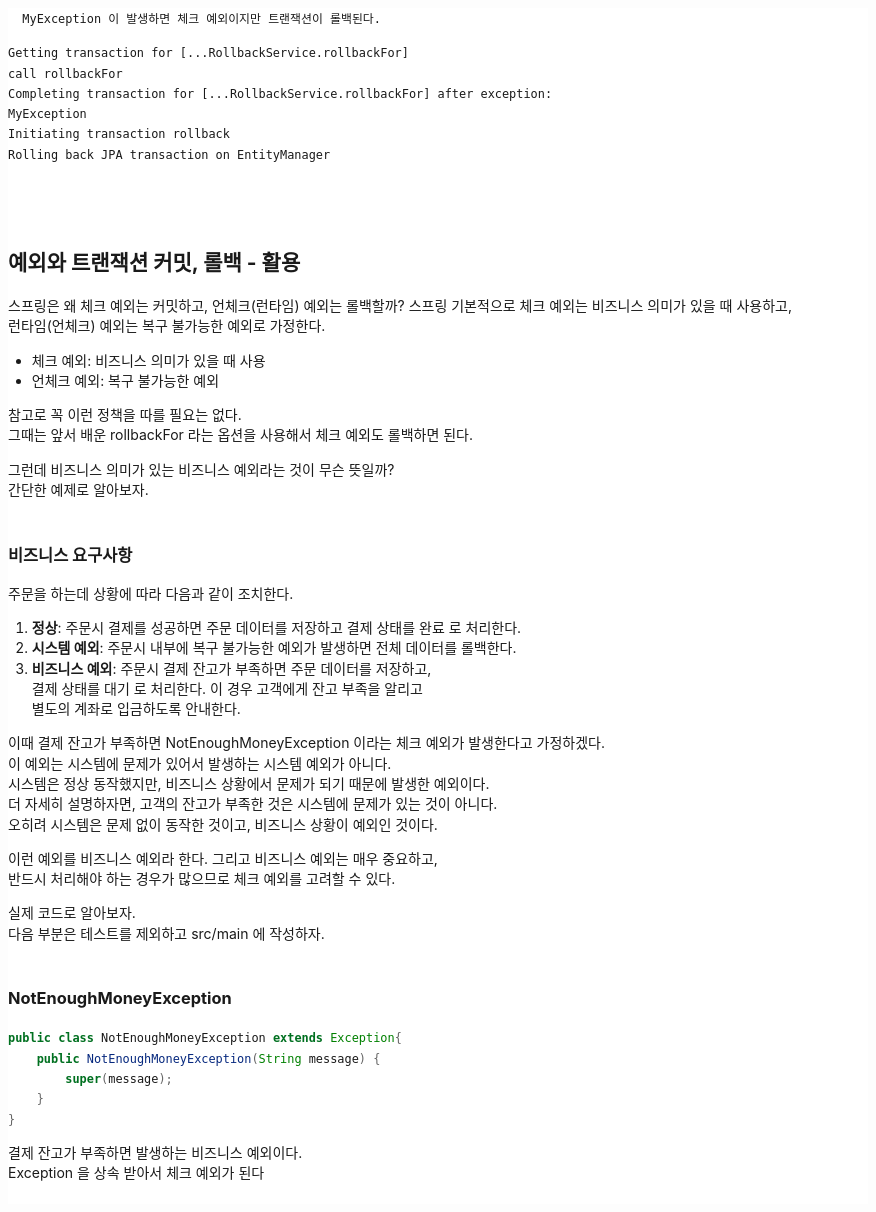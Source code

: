       MyException 이 발생하면 체크 예외이지만 트랜잭션이 롤백된다.

  ```
  Getting transaction for [...RollbackService.rollbackFor]
  call rollbackFor
  Completing transaction for [...RollbackService.rollbackFor] after exception:
  MyException
  Initiating transaction rollback
  Rolling back JPA transaction on EntityManager
  ```
<br/>
<br/>


## 예외와 트랜잭션 커밋, 롤백 - 활용
스프링은 왜 체크 예외는 커밋하고, 언체크(런타임) 예외는 롤백할까?
스프링 기본적으로 체크 예외는 비즈니스 의미가 있을 때 사용하고, \
런타임(언체크) 예외는 복구 불가능한 예외로 가정한다.

* 체크 예외: 비즈니스 의미가 있을 때 사용
* 언체크 예외: 복구 불가능한 예외

참고로 꼭 이런 정책을 따를 필요는 없다. \
그때는 앞서 배운 rollbackFor 라는 옵션을 사용해서 체크 예외도 롤백하면 된다.

그런데 비즈니스 의미가 있는 비즈니스 예외라는 것이 무슨 뜻일까? \
간단한 예제로 알아보자.
<br/>
<br/>

### 비즈니스 요구사항
주문을 하는데 상황에 따라 다음과 같이 조치한다.
1. **정상**: 주문시 결제를 성공하면 주문 데이터를 저장하고 결제 상태를 완료 로 처리한다.
2. **시스템 예외**: 주문시 내부에 복구 불가능한 예외가 발생하면 전체 데이터를 롤백한다.
3. **비즈니스 예외**: 주문시 결제 잔고가 부족하면 주문 데이터를 저장하고, \
   결제 상태를 대기 로 처리한다. 이 경우 고객에게 잔고 부족을 알리고 \
   별도의 계좌로 입금하도록 안내한다.

이때 결제 잔고가 부족하면 NotEnoughMoneyException 이라는 체크 예외가 발생한다고 가정하겠다.\
이 예외는 시스템에 문제가 있어서 발생하는 시스템 예외가 아니다. \
시스템은 정상 동작했지만, 비즈니스 상황에서 문제가 되기 때문에 발생한 예외이다. \
더 자세히 설명하자면, 고객의 잔고가 부족한 것은 시스템에 문제가 있는 것이 아니다.\
오히려 시스템은 문제 없이 동작한 것이고, 비즈니스 상황이 예외인 것이다.

이런 예외를 비즈니스 예외라 한다. 그리고 비즈니스 예외는 매우 중요하고,\
반드시 처리해야 하는 경우가 많으므로 체크 예외를 고려할 수 있다.

실제 코드로 알아보자.\
다음 부분은 테스트를 제외하고 src/main 에 작성하자.
<br/>
<br/>

### NotEnoughMoneyException
```java
public class NotEnoughMoneyException extends Exception{
    public NotEnoughMoneyException(String message) {
        super(message);
    }
}
```
결제 잔고가 부족하면 발생하는 비즈니스 예외이다. \
Exception 을 상속 받아서 체크 예외가 된다
<br/>
<br/>
